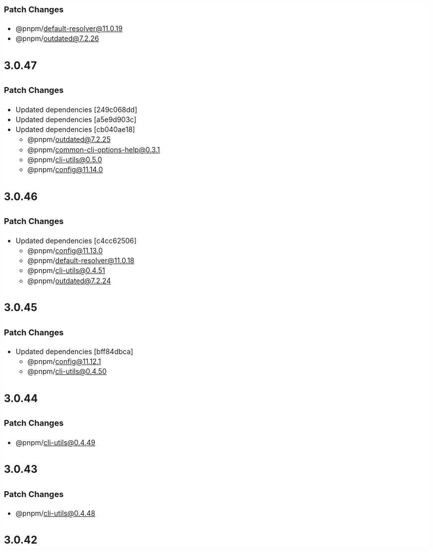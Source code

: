 ### Patch Changes

- @pnpm/default-resolver@11.0.19
- @pnpm/outdated@7.2.26

## 3.0.47

### Patch Changes

- Updated dependencies [249c068dd]
- Updated dependencies [a5e9d903c]
- Updated dependencies [cb040ae18]
  - @pnpm/outdated@7.2.25
  - @pnpm/common-cli-options-help@0.3.1
  - @pnpm/cli-utils@0.5.0
  - @pnpm/config@11.14.0

## 3.0.46

### Patch Changes

- Updated dependencies [c4cc62506]
  - @pnpm/config@11.13.0
  - @pnpm/default-resolver@11.0.18
  - @pnpm/cli-utils@0.4.51
  - @pnpm/outdated@7.2.24

## 3.0.45

### Patch Changes

- Updated dependencies [bff84dbca]
  - @pnpm/config@11.12.1
  - @pnpm/cli-utils@0.4.50

## 3.0.44

### Patch Changes

- @pnpm/cli-utils@0.4.49

## 3.0.43

### Patch Changes

- @pnpm/cli-utils@0.4.48

## 3.0.42
